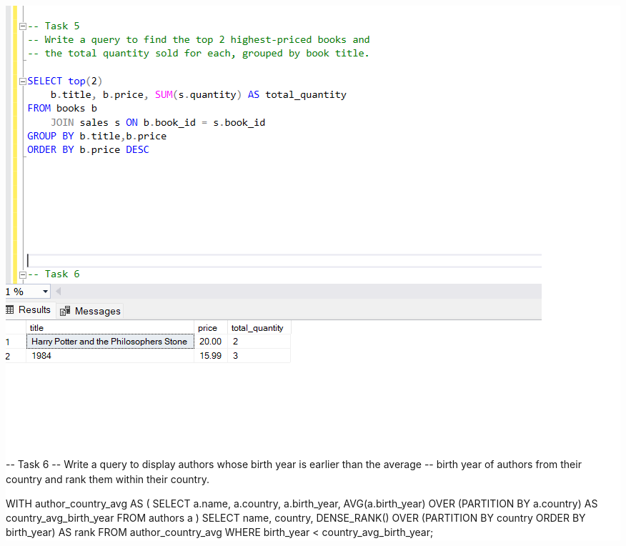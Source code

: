 ![alt text](5.png)

-- Task 6
-- Write a query to display authors whose birth year is earlier than the average
-- birth year of authors from their country and rank them within their country.

WITH
author_country_avg
AS
(
SELECT a.name, a.country, a.birth_year, AVG(a.birth_year) OVER (PARTITION BY a.country) AS country_avg_birth_year
FROM authors a
)
SELECT name, country, DENSE_RANK() OVER (PARTITION BY country ORDER BY birth_year) AS rank
FROM author_country_avg
WHERE birth_year < country_avg_birth_year;